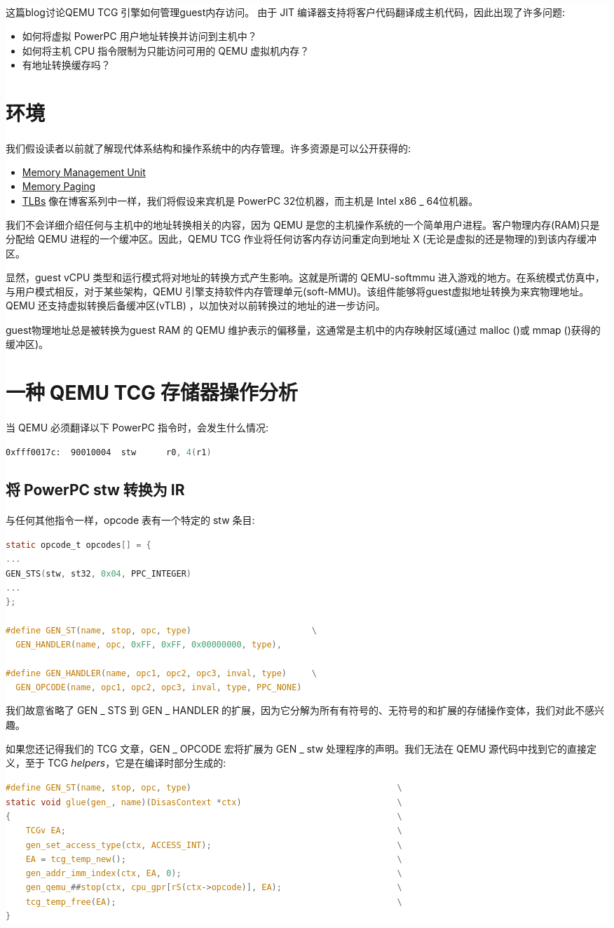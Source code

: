  这篇blog讨论QEMU TCG 引擎如何管理guest内存访问。
 由于 JIT 编译器支持将客户代码翻译成主机代码，因此出现了许多问题:
 - 如何将虚拟 PowerPC 用户地址转换并访问到主机中？
 - 如何将主机 CPU 指令限制为只能访问可用的 QEMU 虚拟机内存？
 - 有地址转换缓存吗？

# 环境
我们假设读者以前就了解现代体系结构和操作系统中的内存管理。许多资源是可以公开获得的:
-   [Memory Management Unit](https://wiki.osdev.org/Memory_Management_Unit)
-   [Memory Paging](https://wiki.osdev.org/Paging)
-   [TLBs](https://wiki.osdev.org/TLB)
像在博客系列中一样，我们将假设来宾机是 PowerPC 32位机器，而主机是 Intel x86 _ 64位机器。

我们不会详细介绍任何与主机中的地址转换相关的内容，因为 QEMU 是您的主机操作系统的一个简单用户进程。客户物理内存(RAM)只是分配给 QEMU 进程的一个缓冲区。因此，QEMU TCG 作业将任何访客内存访问重定向到地址 X (无论是虚拟的还是物理的)到该内存缓冲区。

显然，guest vCPU 类型和运行模式将对地址的转换方式产生影响。这就是所谓的 QEMU-softmmu 进入游戏的地方。在系统模式仿真中，与用户模式相反，对于某些架构，QEMU 引擎支持软件内存管理单元(soft-MMU)。该组件能够将guest虚拟地址转换为来宾物理地址。QEMU 还支持虚拟转换后备缓冲区(vTLB) ，以加快对以前转换过的地址的进一步访问。

guest物理地址总是被转换为guest RAM 的 QEMU 维护表示的偏移量，这通常是主机中的内存映射区域(通过 malloc ()或 mmap ()获得的缓冲区)。

# 一种 QEMU TCG 存储器操作分析
当 QEMU 必须翻译以下 PowerPC 指令时，会发生什么情况:
```asm
0xfff0017c:  90010004  stw      r0, 4(r1)
```

## 将 PowerPC stw 转换为 IR
与任何其他指令一样，opcode 表有一个特定的 stw 条目:
```c
static opcode_t opcodes[] = {
...
GEN_STS(stw, st32, 0x04, PPC_INTEGER)
...
};

#define GEN_ST(name, stop, opc, type)                        \
  GEN_HANDLER(name, opc, 0xFF, 0xFF, 0x00000000, type),

#define GEN_HANDLER(name, opc1, opc2, opc3, inval, type)     \
  GEN_OPCODE(name, opc1, opc2, opc3, inval, type, PPC_NONE)
```
我们故意省略了 GEN _ STS 到 GEN _ HANDLER 的扩展，因为它分解为所有有符号的、无符号的和扩展的存储操作变体，我们对此不感兴趣。

如果您还记得我们的 TCG 文章，GEN _ OPCODE 宏将扩展为 GEN _ stw 处理程序的声明。我们无法在 QEMU 源代码中找到它的直接定义，至于 TCG _helpers_，它是在编译时部分生成的:
```c
#define GEN_ST(name, stop, opc, type)                                         \
static void glue(gen_, name)(DisasContext *ctx)                               \
{                                                                             \
    TCGv EA;                                                                  \
    gen_set_access_type(ctx, ACCESS_INT);                                     \
    EA = tcg_temp_new();                                                      \
    gen_addr_imm_index(ctx, EA, 0);                                           \
    gen_qemu_##stop(ctx, cpu_gpr[rS(ctx->opcode)], EA);                       \
    tcg_temp_free(EA);                                                        \
}
```
